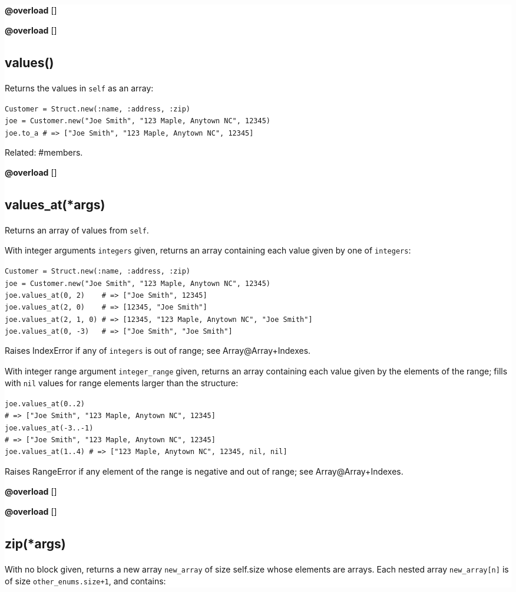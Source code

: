 **@overload** [] 

**@overload** [] 

## values() [](#method-i-values)
Returns the values in `self` as an array:

    Customer = Struct.new(:name, :address, :zip)
    joe = Customer.new("Joe Smith", "123 Maple, Anytown NC", 12345)
    joe.to_a # => ["Joe Smith", "123 Maple, Anytown NC", 12345]

Related: #members.

**@overload** [] 

## values_at(*args) [](#method-i-values_at)
Returns an array of values from `self`.

With integer arguments `integers` given, returns an array containing each
value given by one of `integers`:

    Customer = Struct.new(:name, :address, :zip)
    joe = Customer.new("Joe Smith", "123 Maple, Anytown NC", 12345)
    joe.values_at(0, 2)    # => ["Joe Smith", 12345]
    joe.values_at(2, 0)    # => [12345, "Joe Smith"]
    joe.values_at(2, 1, 0) # => [12345, "123 Maple, Anytown NC", "Joe Smith"]
    joe.values_at(0, -3)   # => ["Joe Smith", "Joe Smith"]

Raises IndexError if any of `integers` is out of range; see
Array@Array+Indexes.

With integer range argument `integer_range` given, returns an array containing
each value given by the elements of the range; fills with `nil` values for
range elements larger than the structure:

    joe.values_at(0..2)
    # => ["Joe Smith", "123 Maple, Anytown NC", 12345]
    joe.values_at(-3..-1)
    # => ["Joe Smith", "123 Maple, Anytown NC", 12345]
    joe.values_at(1..4) # => ["123 Maple, Anytown NC", 12345, nil, nil]

Raises RangeError if any element of the range is negative and out of range;
see Array@Array+Indexes.

**@overload** [] 

**@overload** [] 

## zip(*args) [](#method-i-zip)
With no block given, returns a new array `new_array` of size self.size whose
elements are arrays. Each nested array `new_array[n]` is of size
`other_enums.size+1`, and contains:
